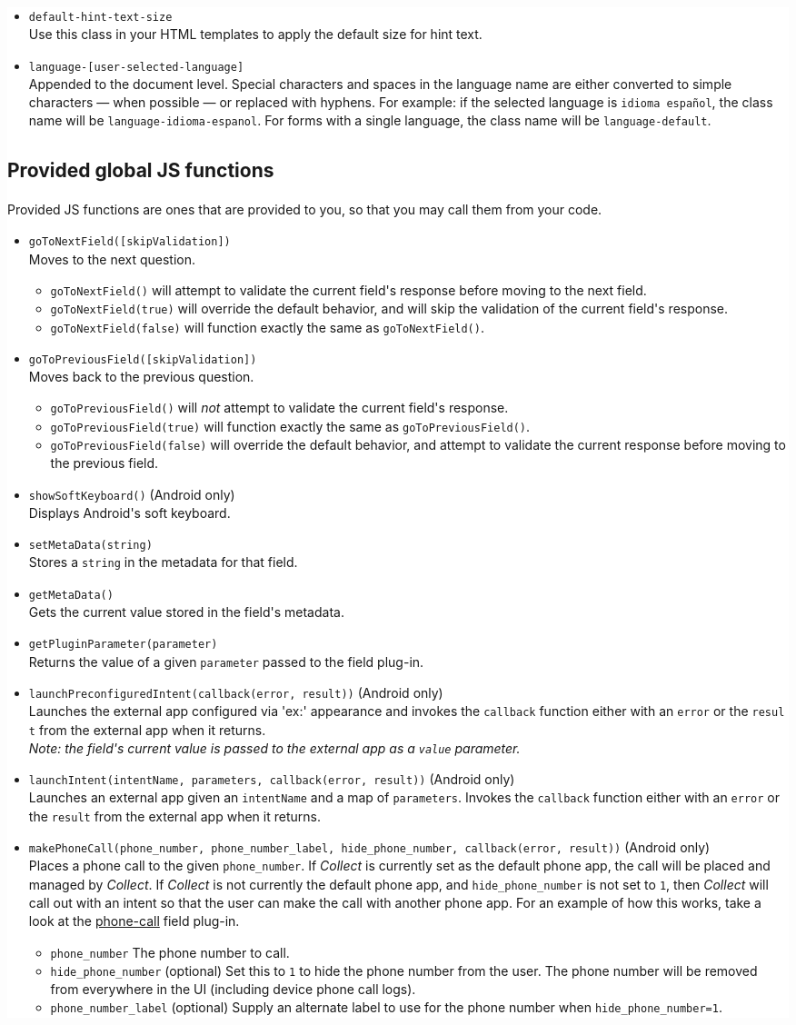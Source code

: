 * `default-hint-text-size`  
    Use this class in your HTML templates to apply the default size for hint text.  

* `language-[user-selected-language]`  
    Appended to the document level. Special characters and spaces in the language name are either converted to simple characters — when possible — or replaced with hyphens. For example: if the selected language is `idioma español`, the class name will be `language-idioma-espanol`.  For forms with a single language, the class name will be `language-default`.

## Provided global JS functions

Provided JS functions are ones that are provided to you, so that you may call them from your code.

* `goToNextField([skipValidation])`  
    Moves to the next question.
  * `goToNextField()` will attempt to validate the current field's response before moving to the next field.
  * `goToNextField(true)` will override the default behavior, and will skip the validation of the current field's response.
  * `goToNextField(false)` will function exactly the same as `goToNextField()`.

* `goToPreviousField([skipValidation])`  
   Moves back to the previous question.
  * `goToPreviousField()` will *not* attempt to validate the current field's response.
  * `goToPreviousField(true)` will function exactly the same as `goToPreviousField()`.
  * `goToPreviousField(false)` will override the default behavior, and attempt to validate the current response before moving to the previous field.

* `showSoftKeyboard()` (Android only)  
    Displays Android's soft keyboard.

* `setMetaData(string)`  
    Stores a `string` in the metadata for that field.  

* `getMetaData()`  
    Gets the current value stored in the field's metadata.

* `getPluginParameter(parameter)`  
    Returns the value of a given `parameter` passed to the field plug-in.

* `launchPreconfiguredIntent(callback(error, result))` (Android only)  
    Launches the external app configured via 'ex:' appearance and invokes the `callback` function either with an `error` or the `result` from the external app when it returns.  
    *Note: the field's current value is passed to the external app as a `value` parameter.*

* `launchIntent(intentName, parameters, callback(error, result))` (Android only)  
    Launches  an external app given an `intentName` and a map of `parameters`. Invokes the `callback` function either with an `error` or the `result` from the external app when it returns.

* `makePhoneCall(phone_number, phone_number_label, hide_phone_number, callback(error, result))` (Android only)  
    Places a phone call to the given `phone_number`. If _Collect_ is currently set as the default phone app, the call will be placed and managed by _Collect_. If _Collect_ is not currently the default phone app, and `hide_phone_number` is not set to `1`, then _Collect_ will call out with an intent so that the user can make the call with another phone app. For an example of how this works, take a look at the [phone-call](https://github.com/surveycto/phone-call) field plug-in.
  * `phone_number` The phone number to call.
  * `hide_phone_number` (optional) Set this to `1` to hide the phone number from the user. The phone number will be removed from everywhere in the UI (including device phone call logs).
  * `phone_number_label` (optional) Supply an alternate label to use for the phone number when `hide_phone_number=1`.  
